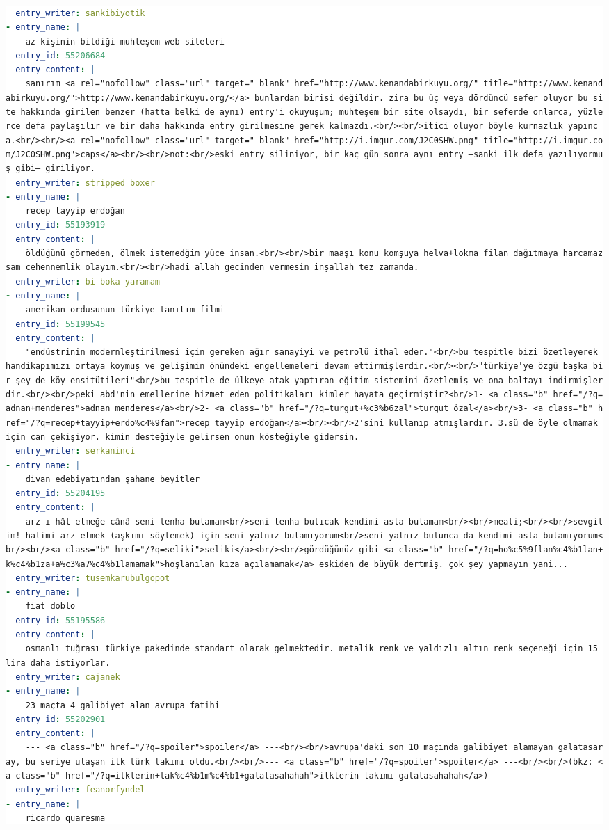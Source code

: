 ```yaml
  entry_writer: sankibiyotik
- entry_name: |
    az kişinin bildiği muhteşem web siteleri
  entry_id: 55206684
  entry_content: |
    sanırım <a rel="nofollow" class="url" target="_blank" href="http://www.kenandabirkuyu.org/" title="http://www.kenandabirkuyu.org/">http://www.kenandabirkuyu.org/</a> bunlardan birisi değildir. zira bu üç veya dördüncü sefer oluyor bu site hakkında girilen benzer (hatta belki de aynı) entry'i okuyuşum; muhteşem bir site olsaydı, bir seferde onlarca, yüzlerce defa paylaşılır ve bir daha hakkında entry girilmesine gerek kalmazdı.<br/><br/>itici oluyor böyle kurnazlık yapınca.<br/><br/><a rel="nofollow" class="url" target="_blank" href="http://i.imgur.com/J2C0SHW.png" title="http://i.imgur.com/J2C0SHW.png">caps</a><br/><br/>not:<br/>eski entry siliniyor, bir kaç gün sonra aynı entry —sanki ilk defa yazılıyormuş gibi— giriliyor.
  entry_writer: stripped boxer
- entry_name: |
    recep tayyip erdoğan
  entry_id: 55193919
  entry_content: |
    öldüğünü görmeden, ölmek istemedğim yüce insan.<br/><br/>bir maaşı konu komşuya helva+lokma filan dağıtmaya harcamazsam cehennemlik olayım.<br/><br/>hadi allah gecinden vermesin inşallah tez zamanda.
  entry_writer: bi boka yaramam
- entry_name: |
    amerikan ordusunun türkiye tanıtım filmi
  entry_id: 55199545
  entry_content: |
    "endüstrinin modernleştirilmesi için gereken ağır sanayiyi ve petrolü ithal eder."<br/>bu tespitle bizi özetleyerek handikapımızı ortaya koymuş ve gelişimin önündeki engellemeleri devam ettirmişlerdir.<br/><br/>"türkiye'ye özgü başka bir şey de köy ensitütileri"<br/>bu tespitle de ülkeye atak yaptıran eğitim sistemini özetlemiş ve ona baltayı indirmişlerdir.<br/><br/>peki abd'nin emellerine hizmet eden politikaları kimler hayata geçirmiştir?<br/>1- <a class="b" href="/?q=adnan+menderes">adnan menderes</a><br/>2- <a class="b" href="/?q=turgut+%c3%b6zal">turgut özal</a><br/>3- <a class="b" href="/?q=recep+tayyip+erdo%c4%9fan">recep tayyip erdoğan</a><br/><br/>2'sini kullanıp atmışlardır. 3.sü de öyle olmamak için can çekişiyor. kimin desteğiyle gelirsen onun kösteğiyle gidersin.
  entry_writer: serkaninci
- entry_name: |
    divan edebiyatından şahane beyitler
  entry_id: 55204195
  entry_content: |
    arz-ı hâl etmeğe cânâ seni tenha bulamam<br/>seni tenha bulıcak kendimi asla bulamam<br/><br/>meali;<br/><br/>sevgilim! halimi arz etmek (aşkımı söylemek) için seni yalnız bulamıyorum<br/>seni yalnız bulunca da kendimi asla bulamıyorum<br/><br/><a class="b" href="/?q=seliki">seliki</a><br/><br/>gördüğünüz gibi <a class="b" href="/?q=ho%c5%9flan%c4%b1lan+k%c4%b1za+a%c3%a7%c4%b1lamamak">hoşlanılan kıza açılamamak</a> eskiden de büyük dertmiş. çok şey yapmayın yani...
  entry_writer: tusemkarubulgopot
- entry_name: |
    fiat doblo
  entry_id: 55195586
  entry_content: |
    osmanlı tuğrası türkiye pakedinde standart olarak gelmektedir. metalik renk ve yaldızlı altın renk seçeneği için 15 lira daha istiyorlar.
  entry_writer: cajanek
- entry_name: |
    23 maçta 4 galibiyet alan avrupa fatihi
  entry_id: 55202901
  entry_content: |
    --- <a class="b" href="/?q=spoiler">spoiler</a> ---<br/><br/>avrupa'daki son 10 maçında galibiyet alamayan galatasaray, bu seriye ulaşan ilk türk takımı oldu.<br/><br/>--- <a class="b" href="/?q=spoiler">spoiler</a> ---<br/><br/>(bkz: <a class="b" href="/?q=ilklerin+tak%c4%b1m%c4%b1+galatasahahah">ilklerin takımı galatasahahah</a>)
  entry_writer: feanorfyndel
- entry_name: |
    ricardo quaresma
```